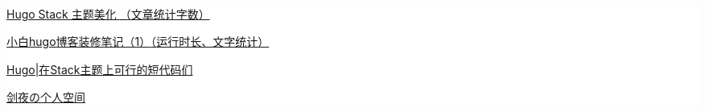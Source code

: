 [Hugo Stack 主题美化](https://weiqifun.com/posts/2024/10/hugo+stack主题美化/)[   ](https://weiqifun.com/posts/2024/10/hugo+stack主题美化/)[（](https://weiqifun.com/posts/2024/10/hugo+stack主题美化/)[文章统计字数](https://weiqifun.com/posts/2024/10/hugo+stack主题美化/)[）](https://weiqifun.com/posts/2024/10/hugo+stack主题美化/)

[小白hugo博客装修笔记（1）](https://www.blain.top/p/renovation/)[（](https://www.blain.top/p/renovation/)[运行时长、文字统计](https://www.blain.top/p/renovation/)[）](https://www.blain.top/p/renovation/)

[Hugo|在Stack主题上可行的短代码们](https://www.sleepymoon.cyou/2023/hugo-shortcodes/#键盘样式)

[剑夜の个人空间](https://jianyesc.com/)


</blockquote>